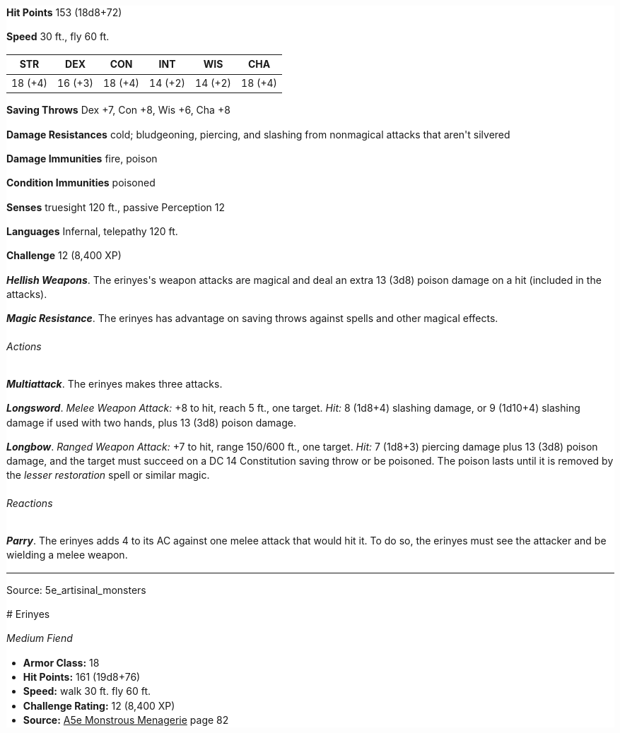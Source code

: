 **Hit Points** 153 (18d8+72)

**Speed** 30 ft., fly 60 ft.

| STR     | DEX     | CON     | INT     | WIS     | CHA     |
|---------|---------|---------|---------|---------|---------|
| 18 (+4) | 16 (+3) | 18 (+4) | 14 (+2) | 14 (+2) | 18 (+4) |

**Saving Throws** Dex +7, Con +8, Wis +6, Cha +8

**Damage Resistances** cold; bludgeoning, piercing, and slashing from nonmagical attacks that aren't silvered

**Damage Immunities** fire, poison

**Condition Immunities** poisoned

**Senses** truesight 120 ft., passive Perception 12

**Languages** Infernal, telepathy 120 ft.

**Challenge** 12 (8,400 XP)

***Hellish Weapons***. The erinyes's weapon attacks are magical and deal an extra 13 (3d8) poison damage on a hit (included in the attacks).

***Magic Resistance***. The erinyes has advantage on saving throws against spells and other magical effects.

###### Actions

***Multiattack***. The erinyes makes three attacks.

***Longsword***. *Melee Weapon Attack:* +8 to hit, reach 5 ft., one target. *Hit:* 8 (1d8+4) slashing damage, or 9 (1d10+4) slashing damage if used with two hands, plus 13 (3d8) poison damage.

***Longbow***. *Ranged Weapon Attack:* +7 to hit, range 150/600 ft., one target. *Hit:* 7 (1d8+3) piercing damage plus 13 (3d8) poison damage, and the target must succeed on a DC 14 Constitution saving throw or be poisoned. The poison lasts until it is removed by the *lesser restoration* spell or similar magic.

###### Reactions

***Parry***. The erinyes adds 4 to its AC against one melee attack that would hit it. To do so, the erinyes must see the attacker and be wielding a melee weapon.</statblock>




---

Source: 5e_artisinal_monsters

<statblock>
# Erinyes

*Medium* *Fiend*

- **Armor Class:** 18
- **Hit Points:** 161 (19d8+76)
- **Speed:** walk 30 ft. fly 60 ft.
- **Challenge Rating:** 12 (8,400 XP)
- **Source:** [A5e Monstrous Menagerie](https://enpublishingrpg.com/products/level-up-monstrous-menagerie-a5e) page 82
